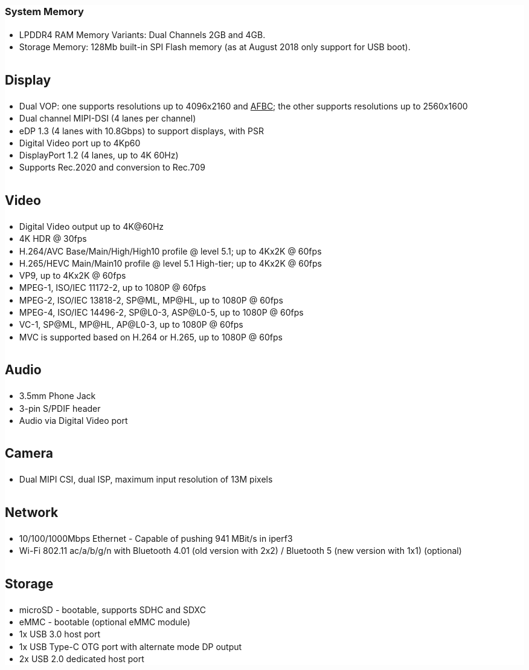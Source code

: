 ### System Memory

* LPDDR4 RAM Memory Variants: Dual Channels 2GB and 4GB.
* Storage Memory: 128Mb built-in SPI Flash memory (as at August 2018 only support for USB boot).

## Display

* Dual VOP: one supports resolutions up to 4096x2160 and [AFBC](https://www.arm.com/why-arm/technologies/graphics-technologies/arm-frame-buffer-compression); the other supports resolutions up to 2560x1600
* Dual channel MIPI-DSI (4 lanes per channel)
* eDP 1.3 (4 lanes with 10.8Gbps) to support displays, with PSR
* Digital Video port up to 4Kp60
* DisplayPort 1.2 (4 lanes, up to 4K 60Hz)
* Supports Rec.2020 and conversion to Rec.709

## Video

* Digital Video output up to 4K@60Hz
* 4K HDR @ 30fps
* H.264/AVC Base/Main/High/High10 profile @ level 5.1; up to 4Kx2K @ 60fps
* H.265/HEVC Main/Main10 profile @ level 5.1 High-tier; up to 4Kx2K @ 60fps
* VP9, up to 4Kx2K @ 60fps
* MPEG-1, ISO/IEC 11172-2, up to 1080P @ 60fps
* MPEG-2, ISO/IEC 13818-2, SP@ML, MP@HL, up to 1080P @ 60fps
* MPEG-4, ISO/IEC 14496-2, SP@L0-3, ASP@L0-5, up to 1080P @ 60fps
* VC-1, SP@ML, MP@HL, AP@L0-3, up to 1080P @ 60fps
* MVC is supported based on H.264 or H.265, up to 1080P @ 60fps

## Audio

* 3.5mm Phone Jack
* 3-pin S/PDIF header
* Audio via Digital Video port

## Camera

* Dual MIPI CSI, dual ISP, maximum input resolution of 13M pixels

## Network

* 10/100/1000Mbps Ethernet - Capable of pushing 941 MBit/s in iperf3
* Wi-Fi 802.11 ac/a/b/g/n with Bluetooth 4.01 (old version with 2x2) / Bluetooth 5 (new version with 1x1) (optional)

## Storage

* microSD - bootable, supports SDHC and SDXC
* eMMC - bootable (optional eMMC module)
* 1x USB 3.0 host port
* 1x USB Type-C OTG port with alternate mode DP output  
* 2x USB 2.0 dedicated host port
